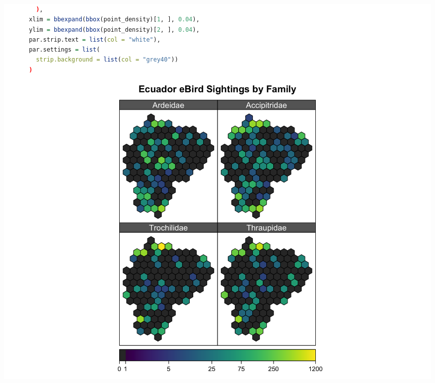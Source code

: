 ```r
         ),
       xlim = bbexpand(bbox(point_density)[1, ], 0.04), 
       ylim = bbexpand(bbox(point_density)[2, ], 0.04),
       par.strip.text = list(col = "white"),
       par.settings = list(
         strip.background = list(col = "grey40"))
       )
```

<img src="/figures//2016-01-14-hexagonal-grids_point-density-1.png" title="plot of chunk point-density" alt="plot of chunk point-density" width="600" style="display: block; margin: auto;" />
